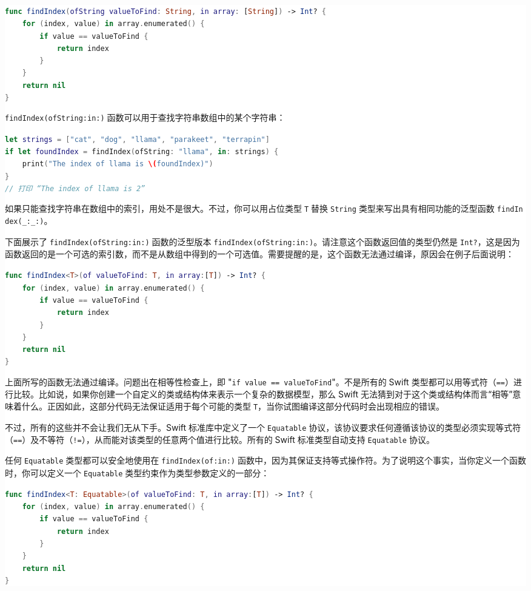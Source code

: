 ```swift
func findIndex(ofString valueToFind: String, in array: [String]) -> Int? {
    for (index, value) in array.enumerated() {
        if value == valueToFind {
            return index
        }
    }
    return nil
}
```

`findIndex(ofString:in:)` 函数可以用于查找字符串数组中的某个字符串：

```swift
let strings = ["cat", "dog", "llama", "parakeet", "terrapin"]
if let foundIndex = findIndex(ofString: "llama", in: strings) {
    print("The index of llama is \(foundIndex)")
}
// 打印 “The index of llama is 2”
```

如果只能查找字符串在数组中的索引，用处不是很大。不过，你可以用占位类型 `T` 替换 `String` 类型来写出具有相同功能的泛型函数 `findIndex(_:_:)`。

下面展示了 `findIndex(ofString:in:)` 函数的泛型版本 `findIndex(ofString:in:)`。请注意这个函数返回值的类型仍然是 `Int?`，这是因为函数返回的是一个可选的索引数，而不是从数组中得到的一个可选值。需要提醒的是，这个函数无法通过编译，原因会在例子后面说明：

```swift
func findIndex<T>(of valueToFind: T, in array:[T]) -> Int? {
    for (index, value) in array.enumerated() {
        if value == valueToFind {
            return index
        }
    }
    return nil
}
```

上面所写的函数无法通过编译。问题出在相等性检查上，即 "`if value == valueToFind`"。不是所有的 Swift 类型都可以用等式符（`==`）进行比较。比如说，如果你创建一个自定义的类或结构体来表示一个复杂的数据模型，那么 Swift 无法猜到对于这个类或结构体而言“相等”意味着什么。正因如此，这部分代码无法保证适用于每个可能的类型 `T`，当你试图编译这部分代码时会出现相应的错误。

不过，所有的这些并不会让我们无从下手。Swift 标准库中定义了一个 `Equatable` 协议，该协议要求任何遵循该协议的类型必须实现等式符（`==`）及不等符（`!=`），从而能对该类型的任意两个值进行比较。所有的 Swift 标准类型自动支持 `Equatable` 协议。

任何 `Equatable` 类型都可以安全地使用在 `findIndex(of:in:)` 函数中，因为其保证支持等式操作符。为了说明这个事实，当你定义一个函数时，你可以定义一个 `Equatable` 类型约束作为类型参数定义的一部分：

```swift
func findIndex<T: Equatable>(of valueToFind: T, in array:[T]) -> Int? {
    for (index, value) in array.enumerated() {
        if value == valueToFind {
            return index
        }
    }
    return nil
}
```
